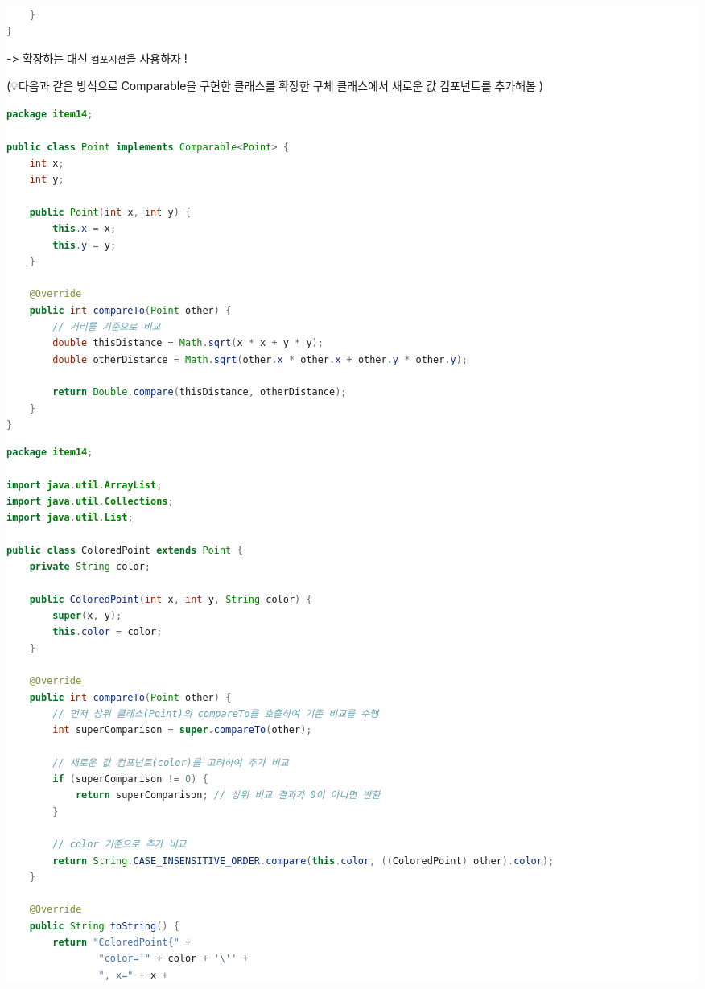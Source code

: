 ```java
    }
}

```
-> 확장하는 대신 `컴포지션`을 사용하자 !

(💡다음과 같은 방식으로 Comparable을 구현한 클래스를 확장한 구체 클래스에서 새로운 값 컴포넌트를 추가해봄 )
```java
package item14;

public class Point implements Comparable<Point> {
    int x;
    int y;

    public Point(int x, int y) {
        this.x = x;
        this.y = y;
    }

    @Override
    public int compareTo(Point other) {
        // 거리를 기준으로 비교
        double thisDistance = Math.sqrt(x * x + y * y);
        double otherDistance = Math.sqrt(other.x * other.x + other.y * other.y);

        return Double.compare(thisDistance, otherDistance);
    }
}

```
```java
package item14;

import java.util.ArrayList;
import java.util.Collections;
import java.util.List;

public class ColoredPoint extends Point {
    private String color;

    public ColoredPoint(int x, int y, String color) {
        super(x, y);
        this.color = color;
    }

    @Override
    public int compareTo(Point other) {
        // 먼저 상위 클래스(Point)의 compareTo를 호출하여 기존 비교를 수행
        int superComparison = super.compareTo(other);

        // 새로운 값 컴포넌트(color)를 고려하여 추가 비교
        if (superComparison != 0) {
            return superComparison; // 상위 비교 결과가 0이 아니면 반환
        }

        // color 기준으로 추가 비교
        return String.CASE_INSENSITIVE_ORDER.compare(this.color, ((ColoredPoint) other).color);
    }

    @Override
    public String toString() {
        return "ColoredPoint{" +
                "color='" + color + '\'' +
                ", x=" + x +
```